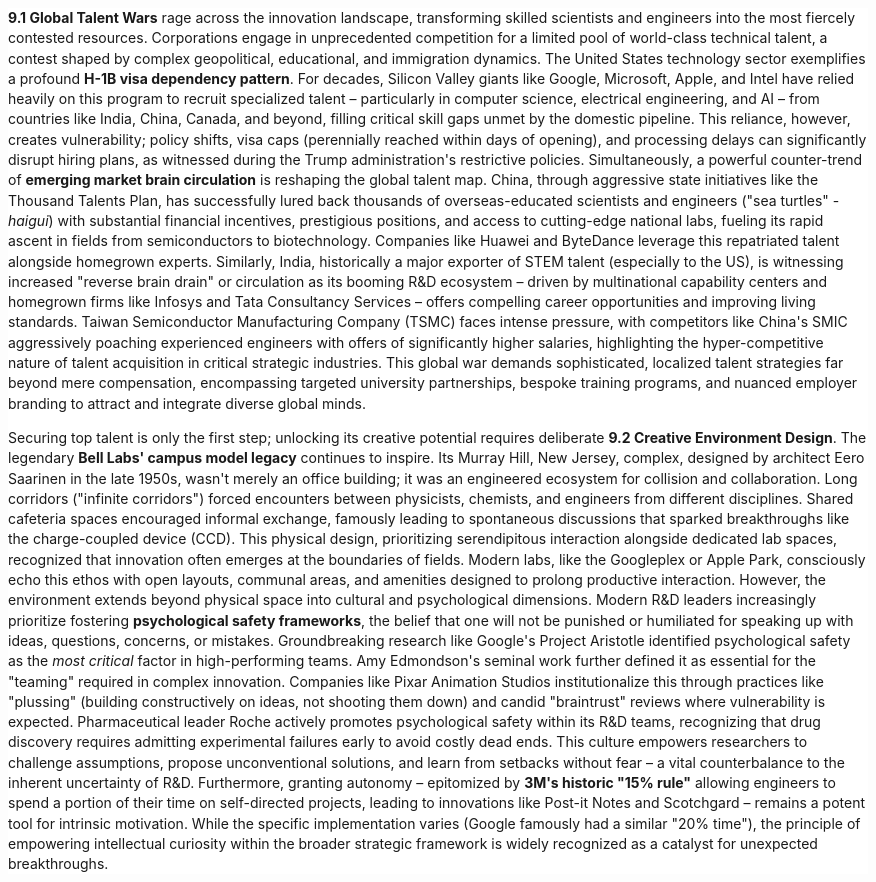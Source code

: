**9.1 Global Talent Wars** rage across the innovation landscape, transforming skilled scientists and engineers into the most fiercely contested resources. Corporations engage in unprecedented competition for a limited pool of world-class technical talent, a contest shaped by complex geopolitical, educational, and immigration dynamics. The United States technology sector exemplifies a profound **H-1B visa dependency pattern**. For decades, Silicon Valley giants like Google, Microsoft, Apple, and Intel have relied heavily on this program to recruit specialized talent – particularly in computer science, electrical engineering, and AI – from countries like India, China, Canada, and beyond, filling critical skill gaps unmet by the domestic pipeline. This reliance, however, creates vulnerability; policy shifts, visa caps (perennially reached within days of opening), and processing delays can significantly disrupt hiring plans, as witnessed during the Trump administration's restrictive policies. Simultaneously, a powerful counter-trend of **emerging market brain circulation** is reshaping the global talent map. China, through aggressive state initiatives like the Thousand Talents Plan, has successfully lured back thousands of overseas-educated scientists and engineers ("sea turtles" - *haigui*) with substantial financial incentives, prestigious positions, and access to cutting-edge national labs, fueling its rapid ascent in fields from semiconductors to biotechnology. Companies like Huawei and ByteDance leverage this repatriated talent alongside homegrown experts. Similarly, India, historically a major exporter of STEM talent (especially to the US), is witnessing increased "reverse brain drain" or circulation as its booming R&D ecosystem – driven by multinational capability centers and homegrown firms like Infosys and Tata Consultancy Services – offers compelling career opportunities and improving living standards. Taiwan Semiconductor Manufacturing Company (TSMC) faces intense pressure, with competitors like China's SMIC aggressively poaching experienced engineers with offers of significantly higher salaries, highlighting the hyper-competitive nature of talent acquisition in critical strategic industries. This global war demands sophisticated, localized talent strategies far beyond mere compensation, encompassing targeted university partnerships, bespoke training programs, and nuanced employer branding to attract and integrate diverse global minds.

Securing top talent is only the first step; unlocking its creative potential requires deliberate **9.2 Creative Environment Design**. The legendary **Bell Labs' campus model legacy** continues to inspire. Its Murray Hill, New Jersey, complex, designed by architect Eero Saarinen in the late 1950s, wasn't merely an office building; it was an engineered ecosystem for collision and collaboration. Long corridors ("infinite corridors") forced encounters between physicists, chemists, and engineers from different disciplines. Shared cafeteria spaces encouraged informal exchange, famously leading to spontaneous discussions that sparked breakthroughs like the charge-coupled device (CCD). This physical design, prioritizing serendipitous interaction alongside dedicated lab spaces, recognized that innovation often emerges at the boundaries of fields. Modern labs, like the Googleplex or Apple Park, consciously echo this ethos with open layouts, communal areas, and amenities designed to prolong productive interaction. However, the environment extends beyond physical space into cultural and psychological dimensions. Modern R&D leaders increasingly prioritize fostering **psychological safety frameworks**, the belief that one will not be punished or humiliated for speaking up with ideas, questions, concerns, or mistakes. Groundbreaking research like Google's Project Aristotle identified psychological safety as the *most critical* factor in high-performing teams. Amy Edmondson's seminal work further defined it as essential for the "teaming" required in complex innovation. Companies like Pixar Animation Studios institutionalize this through practices like "plussing" (building constructively on ideas, not shooting them down) and candid "braintrust" reviews where vulnerability is expected. Pharmaceutical leader Roche actively promotes psychological safety within its R&D teams, recognizing that drug discovery requires admitting experimental failures early to avoid costly dead ends. This culture empowers researchers to challenge assumptions, propose unconventional solutions, and learn from setbacks without fear – a vital counterbalance to the inherent uncertainty of R&D. Furthermore, granting autonomy – epitomized by **3M's historic "15% rule"** allowing engineers to spend a portion of their time on self-directed projects, leading to innovations like Post-it Notes and Scotchgard – remains a potent tool for intrinsic motivation. While the specific implementation varies (Google famously had a similar "20% time"), the principle of empowering intellectual curiosity within the broader strategic framework is widely recognized as a catalyst for unexpected breakthroughs.
